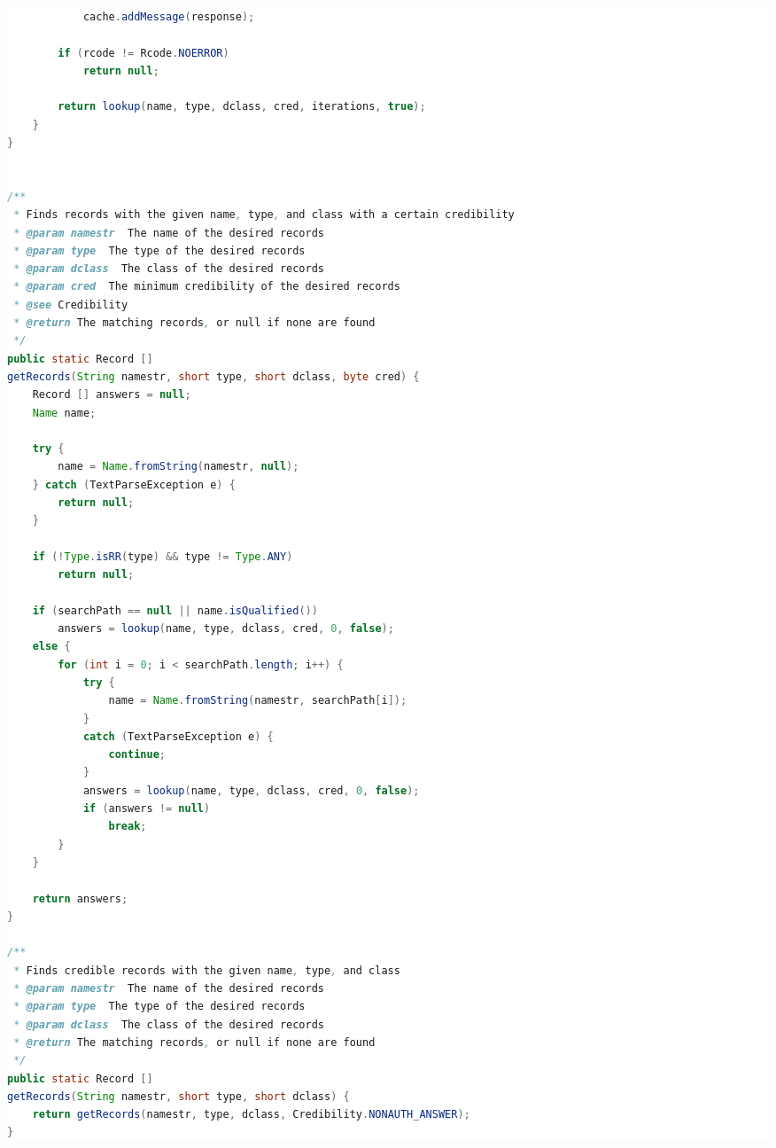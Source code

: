 ```java
			cache.addMessage(response);

		if (rcode != Rcode.NOERROR)
			return null;

		return lookup(name, type, dclass, cred, iterations, true);
	}
}


/**
 * Finds records with the given name, type, and class with a certain credibility
 * @param namestr  The name of the desired records
 * @param type  The type of the desired records
 * @param dclass  The class of the desired records
 * @param cred  The minimum credibility of the desired records
 * @see Credibility
 * @return The matching records, or null if none are found
 */
public static Record []
getRecords(String namestr, short type, short dclass, byte cred) {
	Record [] answers = null;
	Name name;

	try {
		name = Name.fromString(namestr, null);
	} catch (TextParseException e) {
		return null;
	}

	if (!Type.isRR(type) && type != Type.ANY)
		return null;

	if (searchPath == null || name.isQualified())
		answers = lookup(name, type, dclass, cred, 0, false);
	else {
		for (int i = 0; i < searchPath.length; i++) {
			try {
				name = Name.fromString(namestr, searchPath[i]);
			}
			catch (TextParseException e) {
				continue;
			}
			answers = lookup(name, type, dclass, cred, 0, false);
			if (answers != null)
				break;
		}
	}

	return answers;
}

/**
 * Finds credible records with the given name, type, and class
 * @param namestr  The name of the desired records
 * @param type  The type of the desired records
 * @param dclass  The class of the desired records
 * @return The matching records, or null if none are found
 */
public static Record []
getRecords(String namestr, short type, short dclass) {
	return getRecords(namestr, type, dclass, Credibility.NONAUTH_ANSWER);
}
```